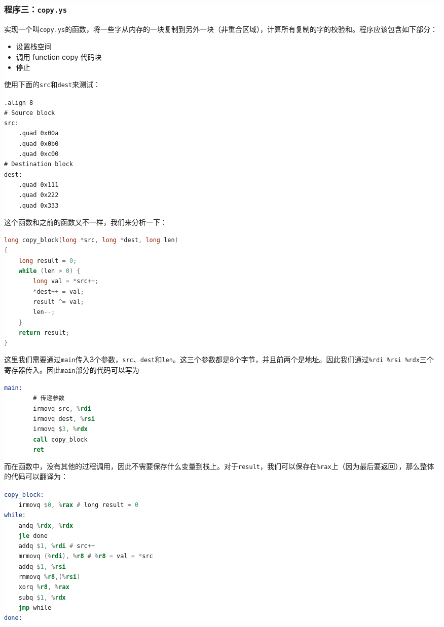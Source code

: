 ### 程序三：`copy.ys`

实现一个叫`copy.ys`的函数，将一些字从内存的一块复制到另外一块（非重合区域），计算所有复制的字的校验和。程序应该包含如下部分：

- 设置栈空间
- 调用 function copy 代码块
- 停止

使用下面的`src`和`dest`来测试：

```Y86-64
.align 8
# Source block
src:
    .quad 0x00a
    .quad 0x0b0
    .quad 0xc00
# Destination block
dest:
    .quad 0x111
    .quad 0x222
    .quad 0x333
```

这个函数和之前的函数又不一样，我们来分析一下：

```c
long copy_block(long *src, long *dest, long len)
{
    long result = 0;
    while (len > 0) {
        long val = *src++;
        *dest++ = val;
        result ^= val;
        len--;
    }
    return result;
}
```

这里我们需要通过`main`传入3个参数，`src`、`dest`和`len`。这三个参数都是8个字节，并且前两个是地址。因此我们通过`%rdi %rsi %rdx`三个寄存器传入。因此`main`部分的代码可以写为

```asm
main:
        # 传递参数
        irmovq src, %rdi
        irmovq dest, %rsi
        irmovq $3, %rdx
        call copy_block
        ret
```

而在函数中，没有其他的过程调用，因此不需要保存什么变量到栈上。对于`result`，我们可以保存在`%rax`上（因为最后要返回），那么整体的代码可以翻译为：

```asm
copy_block:
	irmovq $0, %rax # long result = 0
while:
	andq %rdx, %rdx 
	jle done
	addq $1, %rdi # src++
	mrmovq (%rdi), %r8 # %r8 = val = *src
	addq $1, %rsi
	rmmovq %r8,(%rsi)
	xorq %r8, %rax
	subq $1, %rdx
	jmp while
done:
```